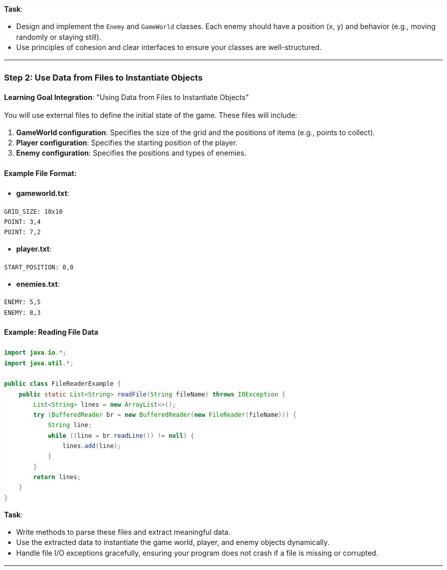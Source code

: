 **Task**:
- Design and implement the `Enemy` and `GameWorld` classes. Each enemy should have a position (x, y) and behavior (e.g., moving randomly or staying still).
- Use principles of cohesion and clear interfaces to ensure your classes are well-structured.

---

### **Step 2: Use Data from Files to Instantiate Objects**
**Learning Goal Integration**: "Using Data from Files to Instantiate Objects"

You will use external files to define the initial state of the game. These files will include:
1. **GameWorld configuration**: Specifies the size of the grid and the positions of items (e.g., points to collect).
2. **Player configuration**: Specifies the starting position of the player.
3. **Enemy configuration**: Specifies the positions and types of enemies.

#### Example File Format:
- **gameworld.txt**:
```
GRID_SIZE: 10x10
POINT: 3,4
POINT: 7,2
```

- **player.txt**:
```
START_POSITION: 0,0
```

- **enemies.txt**:
```
ENEMY: 5,5
ENEMY: 8,3
```

#### Example: Reading File Data
```java
import java.io.*;
import java.util.*;

public class FileReaderExample {
    public static List<String> readFile(String fileName) throws IOException {
        List<String> lines = new ArrayList<>();
        try (BufferedReader br = new BufferedReader(new FileReader(fileName))) {
            String line;
            while ((line = br.readLine()) != null) {
                lines.add(line);
            }
        }
        return lines;
    }
}
```

**Task**:
- Write methods to parse these files and extract meaningful data.
- Use the extracted data to instantiate the game world, player, and enemy objects dynamically.
- Handle file I/O exceptions gracefully, ensuring your program does not crash if a file is missing or corrupted.

---